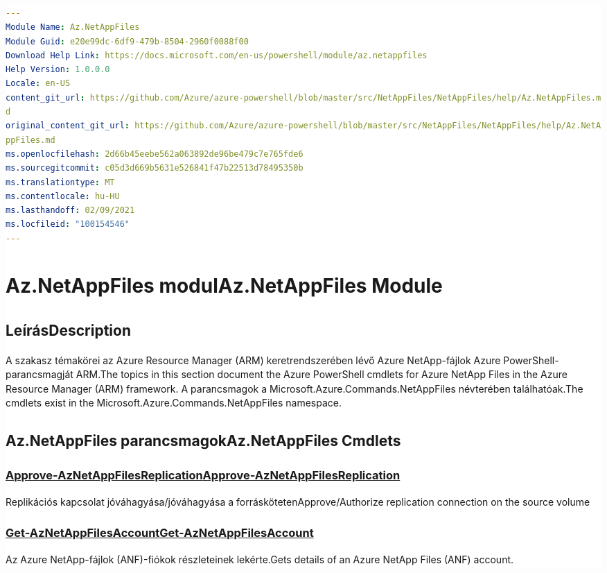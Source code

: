 ```yaml
---
Module Name: Az.NetAppFiles
Module Guid: e20e99dc-6df9-479b-8504-2960f0088f00
Download Help Link: https://docs.microsoft.com/en-us/powershell/module/az.netappfiles
Help Version: 1.0.0.0
Locale: en-US
content_git_url: https://github.com/Azure/azure-powershell/blob/master/src/NetAppFiles/NetAppFiles/help/Az.NetAppFiles.md
original_content_git_url: https://github.com/Azure/azure-powershell/blob/master/src/NetAppFiles/NetAppFiles/help/Az.NetAppFiles.md
ms.openlocfilehash: 2d66b45eebe562a063892de96be479c7e765fde6
ms.sourcegitcommit: c05d3d669b5631e526841f47b22513d78495350b
ms.translationtype: MT
ms.contentlocale: hu-HU
ms.lasthandoff: 02/09/2021
ms.locfileid: "100154546"
---
```

# <span data-ttu-id="0f5aa-101">Az.NetAppFiles modul</span><span class="sxs-lookup"><span data-stu-id="0f5aa-101">Az.NetAppFiles Module</span></span>
## <span data-ttu-id="0f5aa-102">Leírás</span><span class="sxs-lookup"><span data-stu-id="0f5aa-102">Description</span></span>
<span data-ttu-id="0f5aa-103">A szakasz témakörei az Azure Resource Manager (ARM) keretrendszerében lévő Azure NetApp-fájlok Azure PowerShell-parancsmagját ARM.</span><span class="sxs-lookup"><span data-stu-id="0f5aa-103">The topics in this section document the Azure PowerShell cmdlets for Azure NetApp Files in the Azure Resource Manager (ARM) framework.</span></span> <span data-ttu-id="0f5aa-104">A parancsmagok a Microsoft.Azure.Commands.NetAppFiles névterében találhatóak.</span><span class="sxs-lookup"><span data-stu-id="0f5aa-104">The cmdlets exist in the Microsoft.Azure.Commands.NetAppFiles namespace.</span></span>

## <span data-ttu-id="0f5aa-105">Az.NetAppFiles parancsmagok</span><span class="sxs-lookup"><span data-stu-id="0f5aa-105">Az.NetAppFiles Cmdlets</span></span>
### [<span data-ttu-id="0f5aa-106">Approve-AzNetAppFilesReplication</span><span class="sxs-lookup"><span data-stu-id="0f5aa-106">Approve-AzNetAppFilesReplication</span></span>](Approve-AzNetAppFilesReplication.md)
<span data-ttu-id="0f5aa-107">Replikációs kapcsolat jóváhagyása/jóváhagyása a forrásköteten</span><span class="sxs-lookup"><span data-stu-id="0f5aa-107">Approve/Authorize replication connection on the source volume</span></span>

### [<span data-ttu-id="0f5aa-108">Get-AzNetAppFilesAccount</span><span class="sxs-lookup"><span data-stu-id="0f5aa-108">Get-AzNetAppFilesAccount</span></span>](Get-AzNetAppFilesAccount.md)
<span data-ttu-id="0f5aa-109">Az Azure NetApp-fájlok (ANF)-fiókok részleteinek lekérte.</span><span class="sxs-lookup"><span data-stu-id="0f5aa-109">Gets details of an Azure NetApp Files (ANF) account.</span></span>
